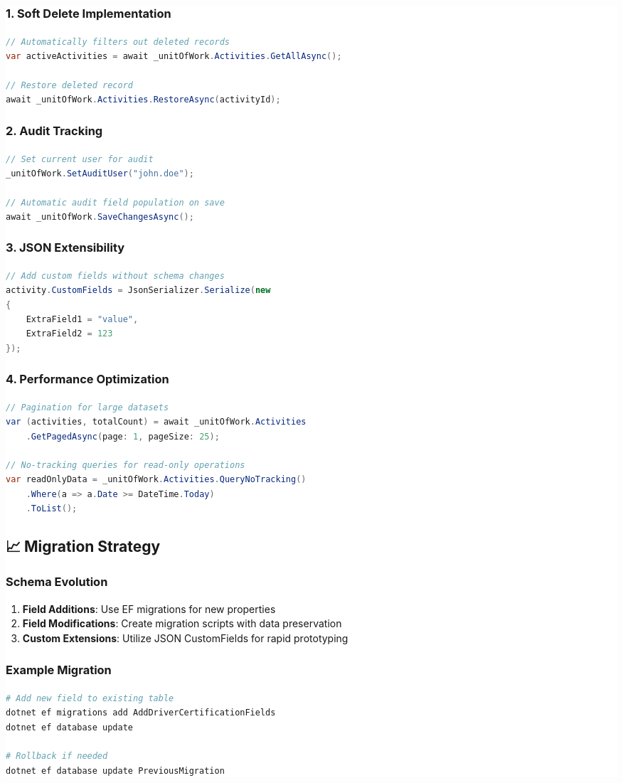 ### 1. **Soft Delete Implementation**
```csharp
// Automatically filters out deleted records
var activeActivities = await _unitOfWork.Activities.GetAllAsync();

// Restore deleted record
await _unitOfWork.Activities.RestoreAsync(activityId);
```

### 2. **Audit Tracking**
```csharp
// Set current user for audit
_unitOfWork.SetAuditUser("john.doe");

// Automatic audit field population on save
await _unitOfWork.SaveChangesAsync();
```

### 3. **JSON Extensibility**
```csharp
// Add custom fields without schema changes
activity.CustomFields = JsonSerializer.Serialize(new 
{
    ExtraField1 = "value",
    ExtraField2 = 123
});
```

### 4. **Performance Optimization**
```csharp
// Pagination for large datasets
var (activities, totalCount) = await _unitOfWork.Activities
    .GetPagedAsync(page: 1, pageSize: 25);

// No-tracking queries for read-only operations
var readOnlyData = _unitOfWork.Activities.QueryNoTracking()
    .Where(a => a.Date >= DateTime.Today)
    .ToList();
```

## 📈 Migration Strategy

### Schema Evolution
1. **Field Additions**: Use EF migrations for new properties
2. **Field Modifications**: Create migration scripts with data preservation
3. **Custom Extensions**: Utilize JSON CustomFields for rapid prototyping

### Example Migration
```bash
# Add new field to existing table
dotnet ef migrations add AddDriverCertificationFields
dotnet ef database update

# Rollback if needed
dotnet ef database update PreviousMigration
```

